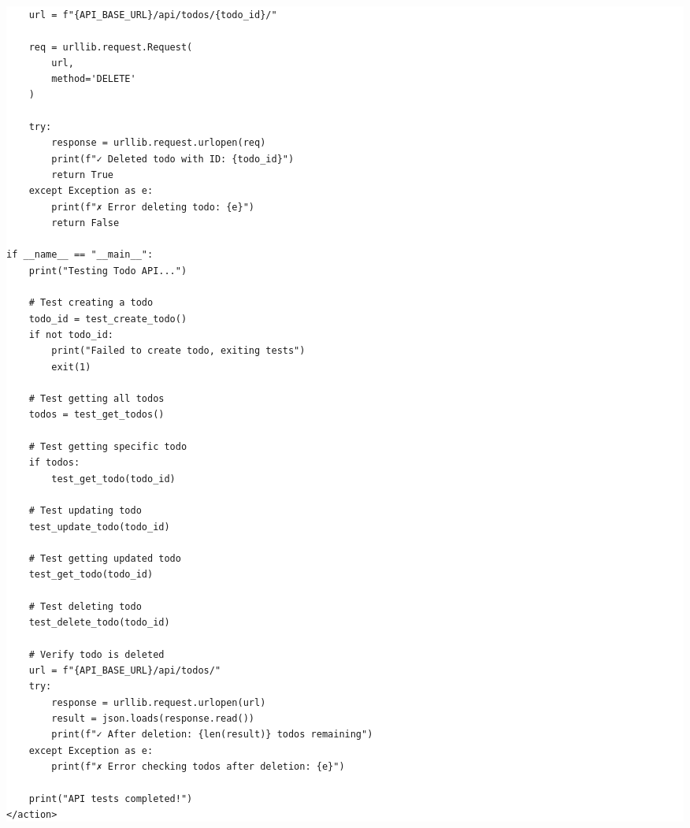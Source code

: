 ```
    url = f"{API_BASE_URL}/api/todos/{todo_id}/"
    
    req = urllib.request.Request(
        url,
        method='DELETE'
    )
    
    try:
        response = urllib.request.urlopen(req)
        print(f"✓ Deleted todo with ID: {todo_id}")
        return True
    except Exception as e:
        print(f"✗ Error deleting todo: {e}")
        return False

if __name__ == "__main__":
    print("Testing Todo API...")
    
    # Test creating a todo
    todo_id = test_create_todo()
    if not todo_id:
        print("Failed to create todo, exiting tests")
        exit(1)
    
    # Test getting all todos
    todos = test_get_todos()
    
    # Test getting specific todo
    if todos:
        test_get_todo(todo_id)
    
    # Test updating todo
    test_update_todo(todo_id)
    
    # Test getting updated todo
    test_get_todo(todo_id)
    
    # Test deleting todo
    test_delete_todo(todo_id)
    
    # Verify todo is deleted
    url = f"{API_BASE_URL}/api/todos/"
    try:
        response = urllib.request.urlopen(url)
        result = json.loads(response.read())
        print(f"✓ After deletion: {len(result)} todos remaining")
    except Exception as e:
        print(f"✗ Error checking todos after deletion: {e}")
    
    print("API tests completed!")
</action>

```
